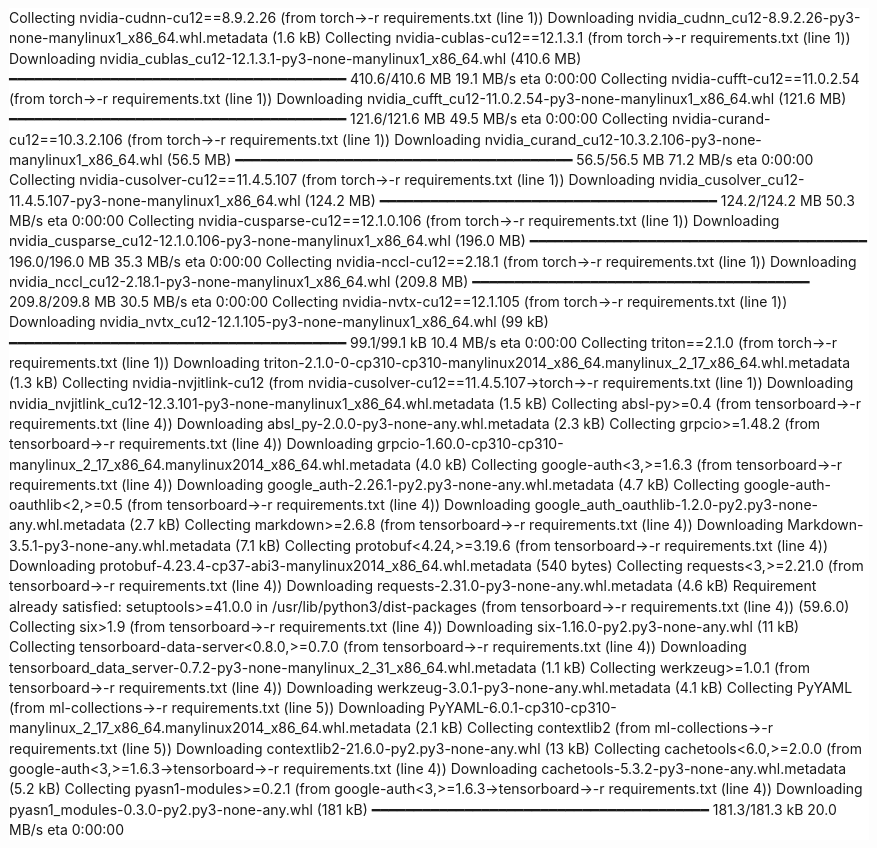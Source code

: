 Collecting nvidia-cudnn-cu12==8.9.2.26 (from torch->-r requirements.txt (line 1))
  Downloading nvidia_cudnn_cu12-8.9.2.26-py3-none-manylinux1_x86_64.whl.metadata (1.6 kB)
Collecting nvidia-cublas-cu12==12.1.3.1 (from torch->-r requirements.txt (line 1))
  Downloading nvidia_cublas_cu12-12.1.3.1-py3-none-manylinux1_x86_64.whl (410.6 MB)
     ━━━━━━━━━━━━━━━━━━━━━━━━━━━━━━━━━━━━━━━━ 410.6/410.6 MB 19.1 MB/s eta 0:00:00
Collecting nvidia-cufft-cu12==11.0.2.54 (from torch->-r requirements.txt (line 1))
  Downloading nvidia_cufft_cu12-11.0.2.54-py3-none-manylinux1_x86_64.whl (121.6 MB)
     ━━━━━━━━━━━━━━━━━━━━━━━━━━━━━━━━━━━━━━━━ 121.6/121.6 MB 49.5 MB/s eta 0:00:00
Collecting nvidia-curand-cu12==10.3.2.106 (from torch->-r requirements.txt (line 1))
  Downloading nvidia_curand_cu12-10.3.2.106-py3-none-manylinux1_x86_64.whl (56.5 MB)
     ━━━━━━━━━━━━━━━━━━━━━━━━━━━━━━━━━━━━━━━━ 56.5/56.5 MB 71.2 MB/s eta 0:00:00
Collecting nvidia-cusolver-cu12==11.4.5.107 (from torch->-r requirements.txt (line 1))
  Downloading nvidia_cusolver_cu12-11.4.5.107-py3-none-manylinux1_x86_64.whl (124.2 MB)
     ━━━━━━━━━━━━━━━━━━━━━━━━━━━━━━━━━━━━━━━━ 124.2/124.2 MB 50.3 MB/s eta 0:00:00
Collecting nvidia-cusparse-cu12==12.1.0.106 (from torch->-r requirements.txt (line 1))
  Downloading nvidia_cusparse_cu12-12.1.0.106-py3-none-manylinux1_x86_64.whl (196.0 MB)
     ━━━━━━━━━━━━━━━━━━━━━━━━━━━━━━━━━━━━━━━━ 196.0/196.0 MB 35.3 MB/s eta 0:00:00
Collecting nvidia-nccl-cu12==2.18.1 (from torch->-r requirements.txt (line 1))
  Downloading nvidia_nccl_cu12-2.18.1-py3-none-manylinux1_x86_64.whl (209.8 MB)
     ━━━━━━━━━━━━━━━━━━━━━━━━━━━━━━━━━━━━━━━━ 209.8/209.8 MB 30.5 MB/s eta 0:00:00
Collecting nvidia-nvtx-cu12==12.1.105 (from torch->-r requirements.txt (line 1))
  Downloading nvidia_nvtx_cu12-12.1.105-py3-none-manylinux1_x86_64.whl (99 kB)
     ━━━━━━━━━━━━━━━━━━━━━━━━━━━━━━━━━━━━━━━━ 99.1/99.1 kB 10.4 MB/s eta 0:00:00
Collecting triton==2.1.0 (from torch->-r requirements.txt (line 1))
  Downloading triton-2.1.0-0-cp310-cp310-manylinux2014_x86_64.manylinux_2_17_x86_64.whl.metadata (1.3 kB)
Collecting nvidia-nvjitlink-cu12 (from nvidia-cusolver-cu12==11.4.5.107->torch->-r requirements.txt (line 1))
  Downloading nvidia_nvjitlink_cu12-12.3.101-py3-none-manylinux1_x86_64.whl.metadata (1.5 kB)
Collecting absl-py>=0.4 (from tensorboard->-r requirements.txt (line 4))
  Downloading absl_py-2.0.0-py3-none-any.whl.metadata (2.3 kB)
Collecting grpcio>=1.48.2 (from tensorboard->-r requirements.txt (line 4))
  Downloading grpcio-1.60.0-cp310-cp310-manylinux_2_17_x86_64.manylinux2014_x86_64.whl.metadata (4.0 kB)
Collecting google-auth<3,>=1.6.3 (from tensorboard->-r requirements.txt (line 4))
  Downloading google_auth-2.26.1-py2.py3-none-any.whl.metadata (4.7 kB)
Collecting google-auth-oauthlib<2,>=0.5 (from tensorboard->-r requirements.txt (line 4))
  Downloading google_auth_oauthlib-1.2.0-py2.py3-none-any.whl.metadata (2.7 kB)
Collecting markdown>=2.6.8 (from tensorboard->-r requirements.txt (line 4))
  Downloading Markdown-3.5.1-py3-none-any.whl.metadata (7.1 kB)
Collecting protobuf<4.24,>=3.19.6 (from tensorboard->-r requirements.txt (line 4))
  Downloading protobuf-4.23.4-cp37-abi3-manylinux2014_x86_64.whl.metadata (540 bytes)
Collecting requests<3,>=2.21.0 (from tensorboard->-r requirements.txt (line 4))
  Downloading requests-2.31.0-py3-none-any.whl.metadata (4.6 kB)
Requirement already satisfied: setuptools>=41.0.0 in /usr/lib/python3/dist-packages (from tensorboard->-r requirements.txt (line 4)) (59.6.0)
Collecting six>1.9 (from tensorboard->-r requirements.txt (line 4))
  Downloading six-1.16.0-py2.py3-none-any.whl (11 kB)
Collecting tensorboard-data-server<0.8.0,>=0.7.0 (from tensorboard->-r requirements.txt (line 4))
  Downloading tensorboard_data_server-0.7.2-py3-none-manylinux_2_31_x86_64.whl.metadata (1.1 kB)
Collecting werkzeug>=1.0.1 (from tensorboard->-r requirements.txt (line 4))
  Downloading werkzeug-3.0.1-py3-none-any.whl.metadata (4.1 kB)
Collecting PyYAML (from ml-collections->-r requirements.txt (line 5))
  Downloading PyYAML-6.0.1-cp310-cp310-manylinux_2_17_x86_64.manylinux2014_x86_64.whl.metadata (2.1 kB)
Collecting contextlib2 (from ml-collections->-r requirements.txt (line 5))
  Downloading contextlib2-21.6.0-py2.py3-none-any.whl (13 kB)
Collecting cachetools<6.0,>=2.0.0 (from google-auth<3,>=1.6.3->tensorboard->-r requirements.txt (line 4))
  Downloading cachetools-5.3.2-py3-none-any.whl.metadata (5.2 kB)
Collecting pyasn1-modules>=0.2.1 (from google-auth<3,>=1.6.3->tensorboard->-r requirements.txt (line 4))
  Downloading pyasn1_modules-0.3.0-py2.py3-none-any.whl (181 kB)
     ━━━━━━━━━━━━━━━━━━━━━━━━━━━━━━━━━━━━━━━━ 181.3/181.3 kB 20.0 MB/s eta 0:00:00